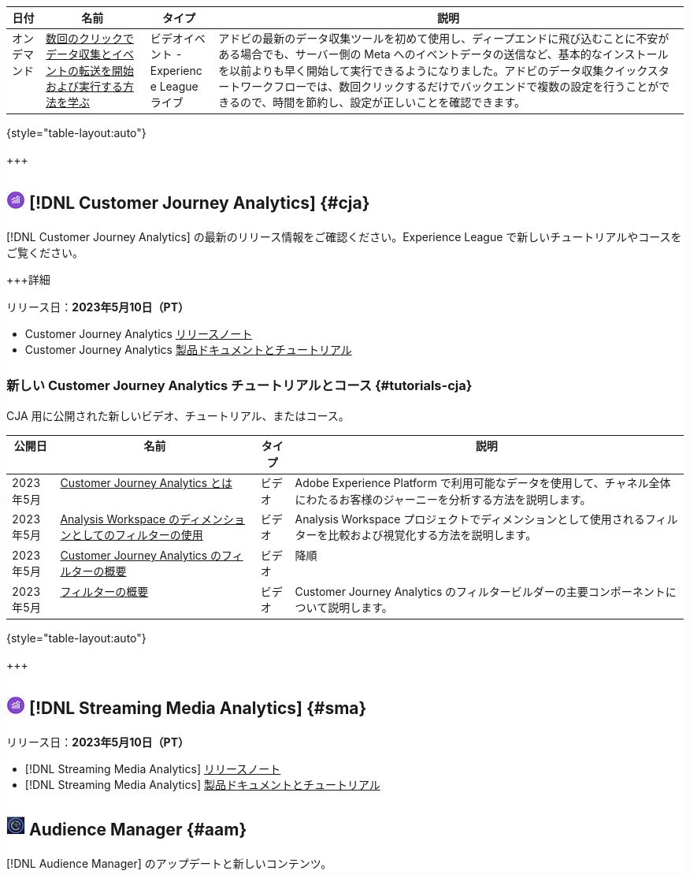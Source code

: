 | 日付 | 名前 | タイプ | 説明 |
| -----------| ---------- | ---------- | ---------- |
| オンデマンド | [数回のクリックでデータ収集とイベントの転送を開始および実行する方法を学ぶ](https://experienceleague.adobe.com/docs/experience-league-live-events/events/episodes/exl-live-episode-4-25-23.html?lang=ja) | ビデオイベント - Experience League ライブ | アドビの最新のデータ収集ツールを初めて使用し、ディープエンドに飛び込むことに不安がある場合でも、サーバー側の Meta へのイベントデータの送信など、基本的なインストールを以前よりも早く開始して実行できるようになりました。アドビのデータ収集クイックスタートワークフローでは、数回クリックするだけでバックエンドで複数の設定を行うことができるので、時間を節約し、設定が正しいことを確認できます。 |

{style="table-layout:auto"}

+++

## ![アイコン](/assets/analytics.png) [!DNL Customer Journey Analytics] {#cja}

[!DNL Customer Journey Analytics] の最新のリリース情報をご確認ください。Experience League で新しいチュートリアルやコースをご覧ください。

+++詳細

リリース日：**2023年5月10日（PT）**

* Customer Journey Analytics [リリースノート](https://experienceleague.adobe.com/docs/analytics-platform/using/releases/latest.html?lang=ja)
* Customer Journey Analytics [製品ドキュメントとチュートリアル](https://experienceleague.adobe.com/docs/customer-journey-analytics.html?lang=ja)

### 新しい Customer Journey Analytics チュートリアルとコース {#tutorials-cja}

CJA 用に公開された新しいビデオ、チュートリアル、またはコース。

| 公開日 | 名前 | タイプ | 説明 |
| -----------| ---------- | ---------- | ---------- |
| 2023年5月 | [Customer Journey Analytics とは](https://experienceleague.adobe.com/docs/customer-journey-analytics-learn/tutorials/cja-basics/what-is-customer-journey-analytics.html?lang=ja) | ビデオ | Adobe Experience Platform で利用可能なデータを使用して、チャネル全体にわたるお客様のジャーニーを分析する方法を説明します。 |
| 2023年5月 | [Analysis Workspace のディメンションとしてのフィルターの使用](https://experienceleague.adobe.com/docs/customer-journey-analytics-learn/tutorials/components/filters/use-filters-as-dimensions.html?lang=ja) | ビデオ | Analysis Workspace プロジェクトでディメンションとして使用されるフィルターを比較および視覚化する方法を説明します。 |
| 2023年5月 | [Customer Journey Analytics のフィルターの概要](https://experienceleague.adobe.com/docs/platform-learn/tutorials/cja/introduction-to-filters-in-cja.html?lang=ja) | ビデオ | 降順 |
| 2023年5月 | [フィルターの概要](https://experienceleague.adobe.com/docs/customer-journey-analytics-learn/tutorials/components/filters/introduction-to-filters-in-cja.html?lang=ja) | ビデオ | Customer Journey Analytics のフィルタービルダーの主要コンポーネントについて説明します。 |

{style="table-layout:auto"}

+++

## ![アイコン](/assets/analytics.png) [!DNL Streaming Media Analytics] {#sma}

リリース日：**2023年5月10日（PT）**

* [!DNL Streaming Media Analytics] [リリースノート](https://experienceleague.adobe.com/docs/media-analytics/using/release-notes/release-notes.html?lang=ja)
* [!DNL Streaming Media Analytics] [製品ドキュメントとチュートリアル](https://experienceleague.adobe.com/docs/media-analytics/using/media-overview.html?lang=ja)

## ![アイコン](/assets/audience-manager.png) Audience Manager {#aam}

[!DNL Audience Manager] のアップデートと新しいコンテンツ。
